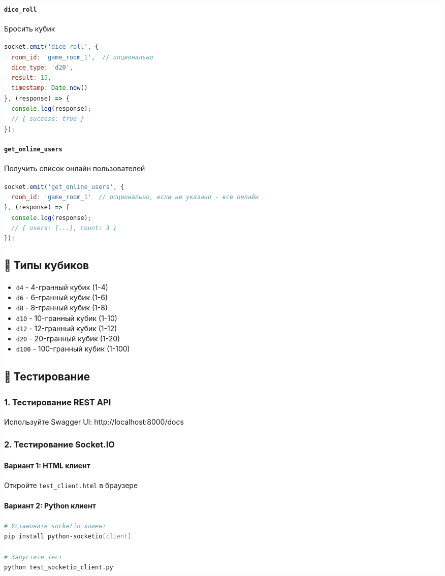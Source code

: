 #### `dice_roll`
Бросить кубик
```javascript
socket.emit('dice_roll', {
  room_id: 'game_room_1',  // опционально
  dice_type: 'd20',
  result: 15,
  timestamp: Date.now()
}, (response) => {
  console.log(response);
  // { success: true }
});
```

#### `get_online_users`
Получить список онлайн пользователей
```javascript
socket.emit('get_online_users', {
  room_id: 'game_room_1'  // опционально, если не указано - все онлайн
}, (response) => {
  console.log(response);
  // { users: [...], count: 3 }
});
```

## 🎲 Типы кубиков

- `d4` - 4-гранный кубик (1-4)
- `d6` - 6-гранный кубик (1-6)
- `d8` - 8-гранный кубик (1-8)
- `d10` - 10-гранный кубик (1-10)
- `d12` - 12-гранный кубик (1-12)
- `d20` - 20-гранный кубик (1-20)
- `d100` - 100-гранный кубик (1-100)

## 🧪 Тестирование

### 1. Тестирование REST API

Используйте Swagger UI: http://localhost:8000/docs

### 2. Тестирование Socket.IO

#### Вариант 1: HTML клиент
Откройте `test_client.html` в браузере

#### Вариант 2: Python клиент
```bash
# Установите socketio клиент
pip install python-socketio[client]

# Запустите тест
python test_socketio_client.py
```
